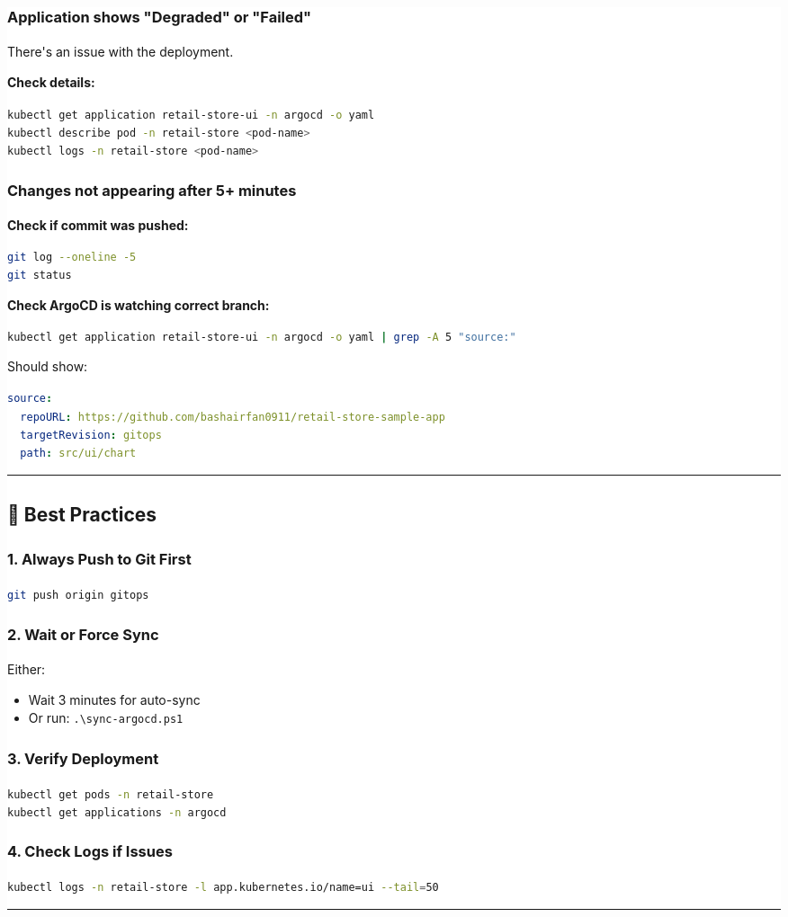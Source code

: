 ### Application shows "Degraded" or "Failed"
There's an issue with the deployment.

**Check details:**
```bash
kubectl get application retail-store-ui -n argocd -o yaml
kubectl describe pod -n retail-store <pod-name>
kubectl logs -n retail-store <pod-name>
```

### Changes not appearing after 5+ minutes
**Check if commit was pushed:**
```bash
git log --oneline -5
git status
```

**Check ArgoCD is watching correct branch:**
```bash
kubectl get application retail-store-ui -n argocd -o yaml | grep -A 5 "source:"
```

Should show:
```yaml
source:
  repoURL: https://github.com/bashairfan0911/retail-store-sample-app
  targetRevision: gitops
  path: src/ui/chart
```

---

## 🎯 Best Practices

### 1. Always Push to Git First
```bash
git push origin gitops
```

### 2. Wait or Force Sync
Either:
- Wait 3 minutes for auto-sync
- Or run: `.\sync-argocd.ps1`

### 3. Verify Deployment
```bash
kubectl get pods -n retail-store
kubectl get applications -n argocd
```

### 4. Check Logs if Issues
```bash
kubectl logs -n retail-store -l app.kubernetes.io/name=ui --tail=50
```

---